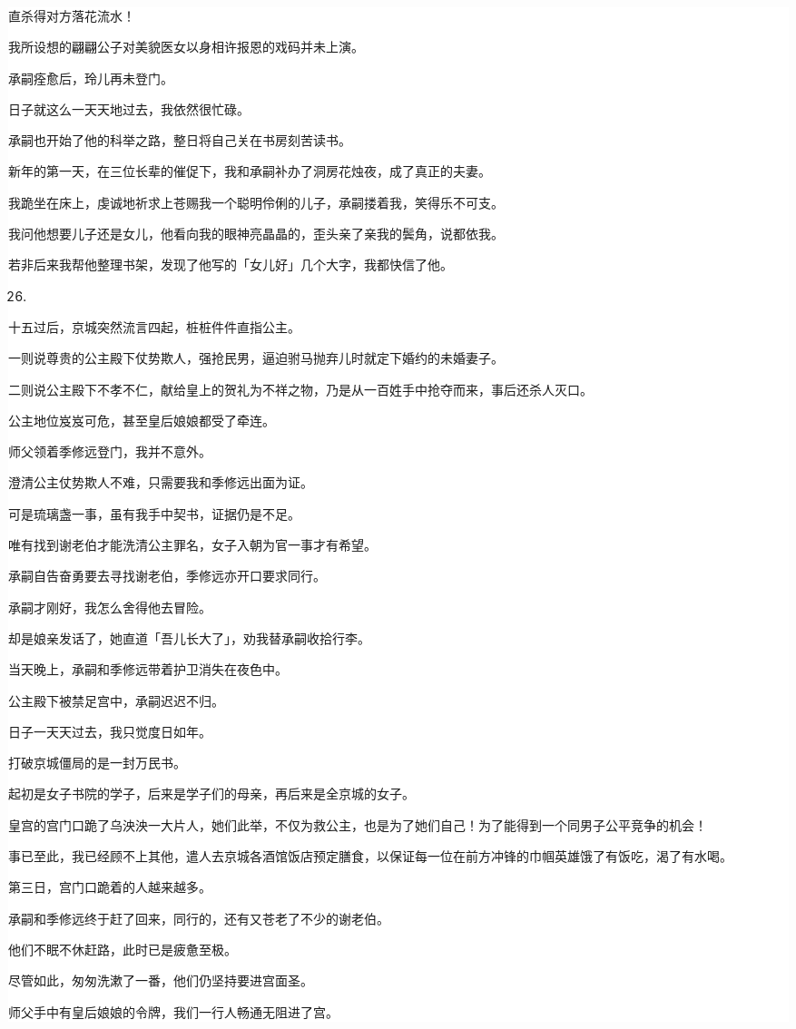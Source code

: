直杀得对方落花流水！

我所设想的翩翩公子对美貌医女以身相许报恩的戏码并未上演。

承嗣痊愈后，玲儿再未登门。

日子就这么一天天地过去，我依然很忙碌。

承嗣也开始了他的科举之路，整日将自己关在书房刻苦读书。

新年的第一天，在三位长辈的催促下，我和承嗣补办了洞房花烛夜，成了真正的夫妻。

我跪坐在床上，虔诚地祈求上苍赐我一个聪明伶俐的儿子，承嗣搂着我，笑得乐不可支。

我问他想要儿子还是女儿，他看向我的眼神亮晶晶的，歪头亲了亲我的鬓角，说都依我。

若非后来我帮他整理书架，发现了他写的「女儿好」几个大字，我都快信了他。

26.

十五过后，京城突然流言四起，桩桩件件直指公主。

一则说尊贵的公主殿下仗势欺人，强抢民男，逼迫驸马抛弃儿时就定下婚约的未婚妻子。

二则说公主殿下不孝不仁，献给皇上的贺礼为不祥之物，乃是从一百姓手中抢夺而来，事后还杀人灭口。

公主地位岌岌可危，甚至皇后娘娘都受了牵连。

师父领着季修远登门，我并不意外。

澄清公主仗势欺人不难，只需要我和季修远出面为证。

可是琉璃盏一事，虽有我手中契书，证据仍是不足。

唯有找到谢老伯才能洗清公主罪名，女子入朝为官一事才有希望。

承嗣自告奋勇要去寻找谢老伯，季修远亦开口要求同行。

承嗣才刚好，我怎么舍得他去冒险。

却是娘亲发话了，她直道「吾儿长大了」，劝我替承嗣收拾行李。

当天晚上，承嗣和季修远带着护卫消失在夜色中。

公主殿下被禁足宫中，承嗣迟迟不归。

日子一天天过去，我只觉度日如年。

打破京城僵局的是一封万民书。

起初是女子书院的学子，后来是学子们的母亲，再后来是全京城的女子。

皇宫的宫门口跪了乌泱泱一大片人，她们此举，不仅为救公主，也是为了她们自己！为了能得到一个同男子公平竞争的机会！

事已至此，我已经顾不上其他，遣人去京城各酒馆饭店预定膳食，以保证每一位在前方冲锋的巾帼英雄饿了有饭吃，渴了有水喝。

第三日，宫门口跪着的人越来越多。

承嗣和季修远终于赶了回来，同行的，还有又苍老了不少的谢老伯。

他们不眠不休赶路，此时已是疲惫至极。

尽管如此，匆匆洗漱了一番，他们仍坚持要进宫面圣。

师父手中有皇后娘娘的令牌，我们一行人畅通无阻进了宫。

